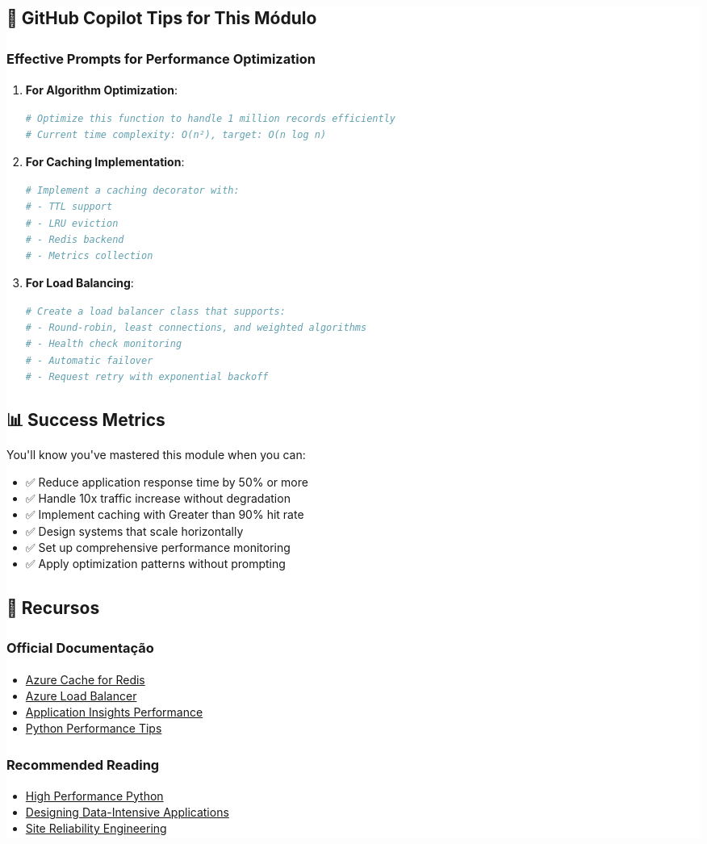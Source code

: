 ## 🤖 GitHub Copilot Tips for This Módulo

### Effective Prompts for Performance Optimization

1. **For Algorithm Optimization**:
   ```python
   # Optimize this function to handle 1 million records efficiently
   # Current time complexity: O(n²), target: O(n log n)
   ```

2. **For Caching Implementation**:
   ```python
   # Implement a caching decorator with:
   # - TTL support
   # - LRU eviction
   # - Redis backend
   # - Metrics collection
   ```

3. **For Load Balancing**:
   ```python
   # Create a load balancer class that supports:
   # - Round-robin, least connections, and weighted algorithms
   # - Health check monitoring
   # - Automatic failover
   # - Request retry with exponential backoff
   ```

## 📊 Success Metrics

You'll know you've mastered this module when you can:

- ✅ Reduce application response time by 50% or more
- ✅ Handle 10x traffic increase without degradation
- ✅ Implement caching with Greater than 90% hit rate
- ✅ Design systems that scale horizontally
- ✅ Set up comprehensive performance monitoring
- ✅ Apply optimization patterns without prompting

## 🔗 Recursos

### Official Documentação
- [Azure Cache for Redis](https://learn.microsoft.com/azure/azure-cache-for-redis/)
- [Azure Load Balancer](https://learn.microsoft.com/azure/load-balancer/)
- [Application Insights Performance](https://learn.microsoft.com/azure/azure-monitor/app/performance)
- [Python Performance Tips](https://docs.python.org/3/howto/perf.html)

### Recommended Reading
- [High Performance Python](https://www.oreilly.com/library/view/high-performance-python/9781492055013/)
- [Designing Data-Intensive Applications](https://dataintensive.net/)
- [Site Reliability Engineering](https://sre.google/books/)
